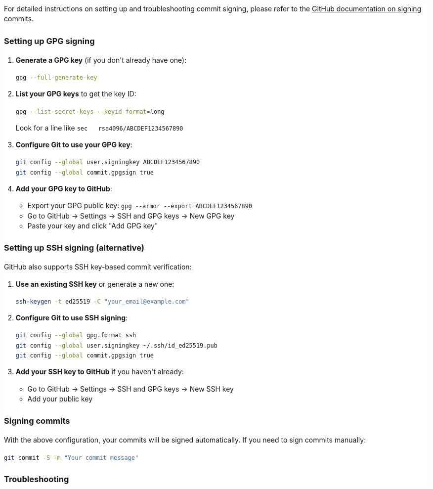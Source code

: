 For detailed instructions on setting up and troubleshooting commit signing, please refer to the [GitHub documentation on signing commits](https://docs.github.com/en/authentication/managing-commit-signature-verification/signing-commits).

### Setting up GPG signing

1. **Generate a GPG key** (if you don't already have one):
   ```bash
   gpg --full-generate-key
   ```

2. **List your GPG keys** to get the key ID:
   ```bash
   gpg --list-secret-keys --keyid-format=long
   ```
   Look for a line like `sec   rsa4096/ABCDEF1234567890`

3. **Configure Git to use your GPG key**:
   ```bash
   git config --global user.signingkey ABCDEF1234567890
   git config --global commit.gpgsign true
   ```

4. **Add your GPG key to GitHub**:
   - Export your GPG public key: `gpg --armor --export ABCDEF1234567890`
   - Go to GitHub → Settings → SSH and GPG keys → New GPG key
   - Paste your key and click "Add GPG key"

### Setting up SSH signing (alternative)

GitHub also supports SSH key-based commit verification:

1. **Use an existing SSH key** or generate a new one:
   ```bash
   ssh-keygen -t ed25519 -C "your_email@example.com"
   ```

2. **Configure Git to use SSH signing**:
   ```bash
   git config --global gpg.format ssh
   git config --global user.signingkey ~/.ssh/id_ed25519.pub
   git config --global commit.gpgsign true
   ```

3. **Add your SSH key to GitHub** if you haven't already:
   - Go to GitHub → Settings → SSH and GPG keys → New SSH key
   - Add your public key

### Signing commits

With the above configuration, your commits will be signed automatically.
If you need to sign commits manually:
```bash
git commit -S -m "Your commit message"
```

### Troubleshooting
